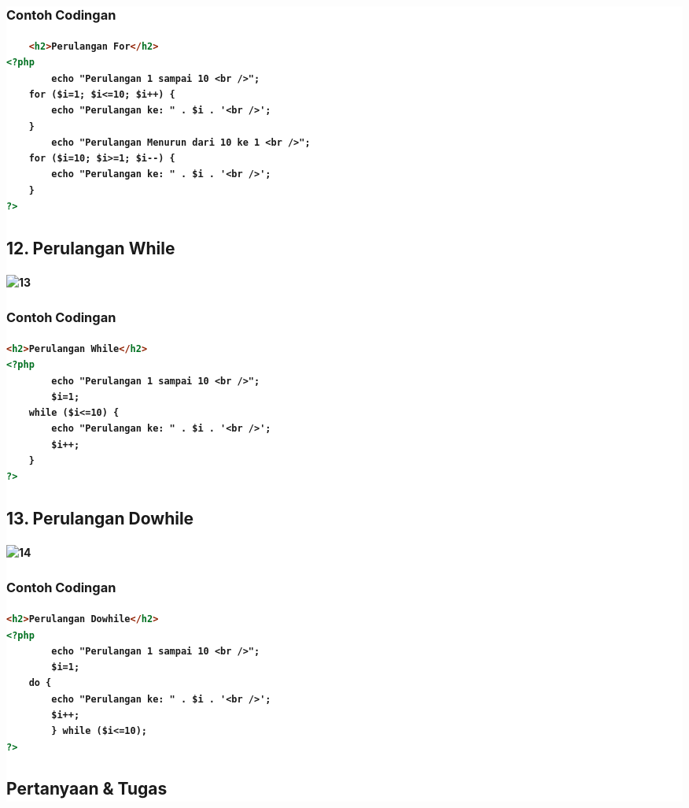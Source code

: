 ### Contoh Codingan <b>
```html
    <h2>Perulangan For</h2>
<?php
        echo "Perulangan 1 sampai 10 <br />";
    for ($i=1; $i<=10; $i++) {
        echo "Perulangan ke: " . $i . '<br />';
    }
        echo "Perulangan Menurun dari 10 ke 1 <br />";
    for ($i=10; $i>=1; $i--) {
        echo "Perulangan ke: " . $i . '<br />';
    }
?>
```

## 12. Perulangan While <b>
![13](https://user-images.githubusercontent.com/101621068/168754423-cfa18eb8-0ec6-4fc4-97ea-1e65d49fb9ce.png)

### Contoh Codingan <b>
```html
<h2>Perulangan While</h2>
<?php
        echo "Perulangan 1 sampai 10 <br />";
        $i=1;
    while ($i<=10) {
        echo "Perulangan ke: " . $i . '<br />';
        $i++;
    }
?>
```

## 13. Perulangan Dowhile <b>
![14](https://user-images.githubusercontent.com/101621068/168754492-14c42d77-e71e-4cb7-83b7-7fa2bdb24467.png)

### Contoh Codingan <b>
```html
<h2>Perulangan Dowhile</h2>
<?php
        echo "Perulangan 1 sampai 10 <br />";
        $i=1;
    do {
        echo "Perulangan ke: " . $i . '<br />';
        $i++;
        } while ($i<=10);
?>
```

## Pertanyaan & Tugas <b>
